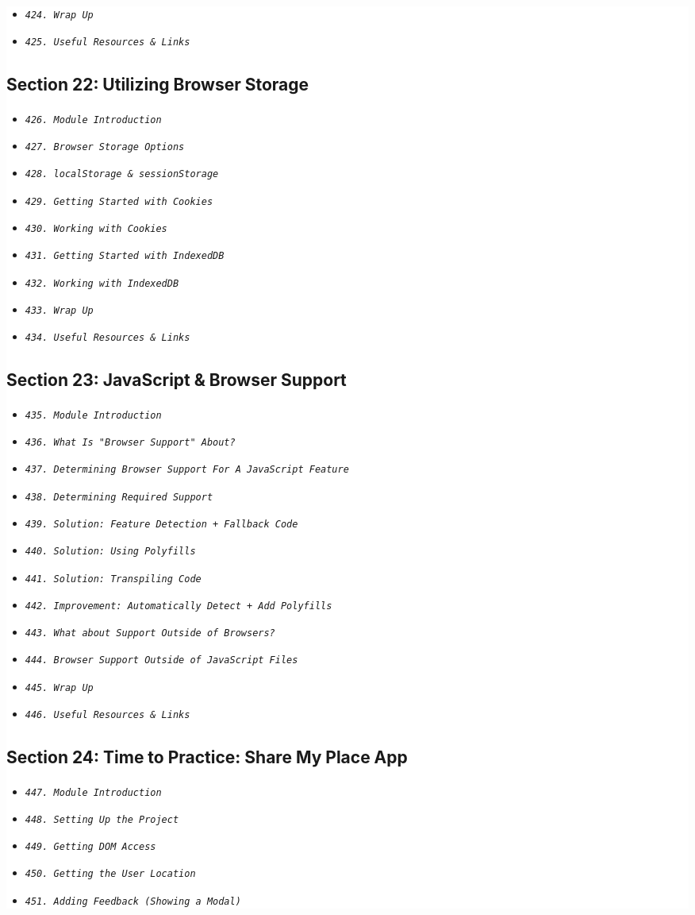 -   _`424. Wrap Up`_

-   _`425. Useful Resources & Links`_

## Section 22: Utilizing Browser Storage

-   _`426. Module Introduction`_

-   _`427. Browser Storage Options`_

-   _`428. localStorage & sessionStorage`_

-   _`429. Getting Started with Cookies`_

-   _`430. Working with Cookies`_

-   _`431. Getting Started with IndexedDB`_

-   _`432. Working with IndexedDB`_

-   _`433. Wrap Up`_

-   _`434. Useful Resources & Links`_

## Section 23: JavaScript & Browser Support

-   _`435. Module Introduction`_

-   _`436. What Is "Browser Support" About?`_

-   _`437. Determining Browser Support For A JavaScript Feature`_

-   _`438. Determining Required Support`_

-   _`439. Solution: Feature Detection + Fallback Code`_

-   _`440. Solution: Using Polyfills`_

-   _`441. Solution: Transpiling Code`_

-   _`442. Improvement: Automatically Detect + Add Polyfills`_

-   _`443. What about Support Outside of Browsers?`_

-   _`444. Browser Support Outside of JavaScript Files`_

-   _`445. Wrap Up`_

-   _`446. Useful Resources & Links`_

## Section 24: Time to Practice: Share My Place App

-   _`447. Module Introduction`_

-   _`448. Setting Up the Project`_

-   _`449. Getting DOM Access`_

-   _`450. Getting the User Location`_

-   _`451. Adding Feedback (Showing a Modal)`_
